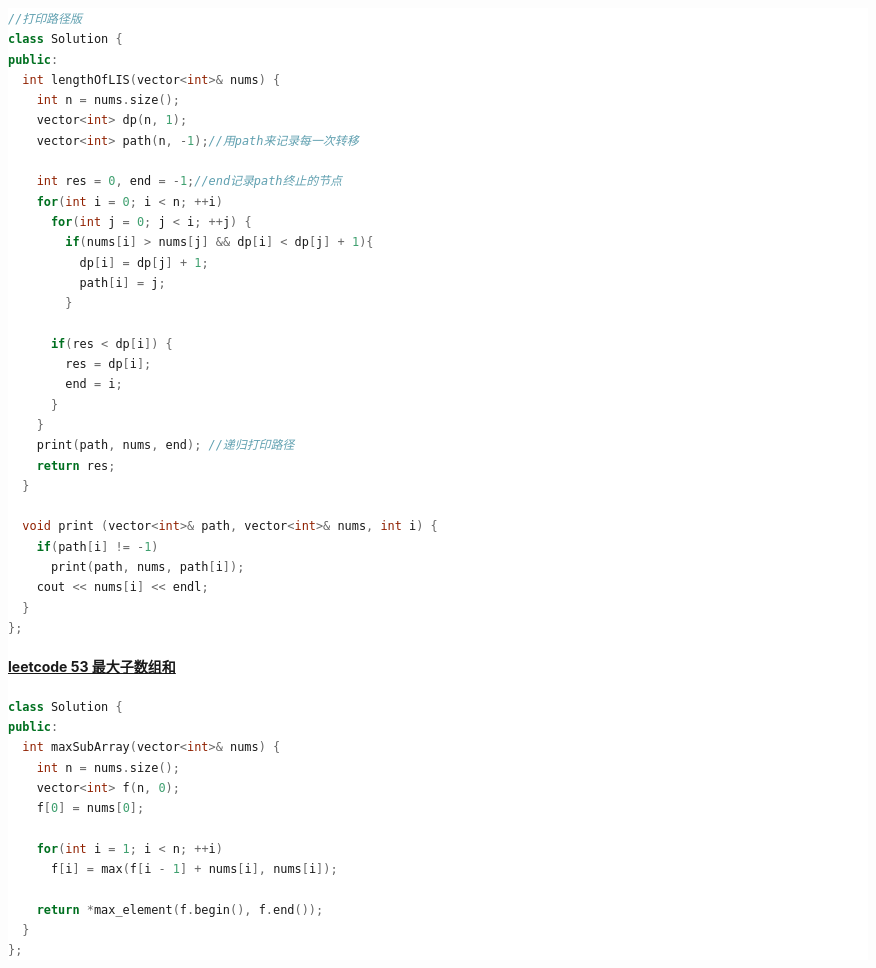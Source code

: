 ```C++
//打印路径版
class Solution {
public:
  int lengthOfLIS(vector<int>& nums) {
    int n = nums.size();
    vector<int> dp(n, 1);
    vector<int> path(n, -1);//用path来记录每一次转移

    int res = 0, end = -1;//end记录path终止的节点
    for(int i = 0; i < n; ++i) 
      for(int j = 0; j < i; ++j) {
        if(nums[i] > nums[j] && dp[i] < dp[j] + 1){
          dp[i] = dp[j] + 1;
          path[i] = j;
        }

      if(res < dp[i]) {
        res = dp[i];
        end = i;
      }
    }
    print(path, nums, end);	//递归打印路径
    return res;
  }

  void print (vector<int>& path, vector<int>& nums, int i) {
    if(path[i] != -1)
      print(path, nums, path[i]);
    cout << nums[i] << endl;
  }
};
```

#### [leetcode 53 最大子数组和](https://leetcode.cn/problems/maximum-subarray/)

```C++
class Solution {
public:
  int maxSubArray(vector<int>& nums) {
    int n = nums.size();
    vector<int> f(n, 0);
    f[0] = nums[0];

    for(int i = 1; i < n; ++i) 
      f[i] = max(f[i - 1] + nums[i], nums[i]);

    return *max_element(f.begin(), f.end());
  }
};
```
